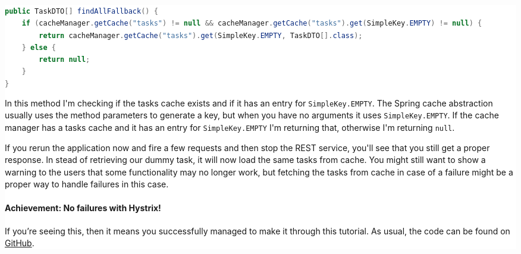 ```java
public TaskDTO[] findAllFallback() {
    if (cacheManager.getCache("tasks") != null && cacheManager.getCache("tasks").get(SimpleKey.EMPTY) != null) {
        return cacheManager.getCache("tasks").get(SimpleKey.EMPTY, TaskDTO[].class);
    } else {
        return null;
    }
}
```

In this method I'm checking if the tasks cache exists and if it has an entry for `SimpleKey.EMPTY`. The Spring cache abstraction usually uses the method parameters to generate a key, but when you have no arguments it uses `SimpleKey.EMPTY`. If the cache manager has a tasks cache and it has an entry for `SimpleKey.EMPTY` I'm returning that, otherwise I'm returning `null`.

If you rerun the application now and fire a few requests and then stop the REST service, you'll see that you still get a proper response. In stead of retrieving our dummy task, it will now load the same tasks from cache. You might still want to show a warning to the users that some functionality may no longer work, but fetching the tasks from cache in case of a failure might be a proper way to handle failures in this case.

#### Achievement: No failures with Hystrix!

If you’re seeing this, then it means you successfully managed to make it through this tutorial. As usual, the code can be found on [GitHub](https://github.com/g00glen00b/spring-samples/tree/master/spring-boot-hystrix).
